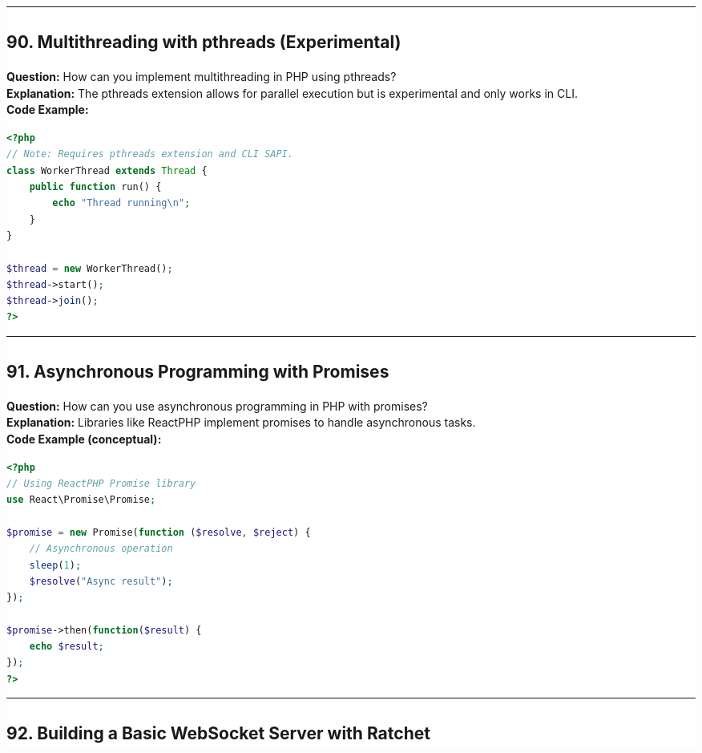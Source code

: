 
---

## 90. Multithreading with pthreads (Experimental)

**Question:** How can you implement multithreading in PHP using pthreads?  
**Explanation:** The pthreads extension allows for parallel execution but is experimental and only works in CLI.  
**Code Example:**

```php
<?php
// Note: Requires pthreads extension and CLI SAPI.
class WorkerThread extends Thread {
    public function run() {
        echo "Thread running\n";
    }
}

$thread = new WorkerThread();
$thread->start();
$thread->join();
?>
```

---

## 91. Asynchronous Programming with Promises

**Question:** How can you use asynchronous programming in PHP with promises?  
**Explanation:** Libraries like ReactPHP implement promises to handle asynchronous tasks.  
**Code Example (conceptual):**

```php
<?php
// Using ReactPHP Promise library
use React\Promise\Promise;

$promise = new Promise(function ($resolve, $reject) {
    // Asynchronous operation
    sleep(1);
    $resolve("Async result");
});

$promise->then(function($result) {
    echo $result;
});
?>
```

---

## 92. Building a Basic WebSocket Server with Ratchet
